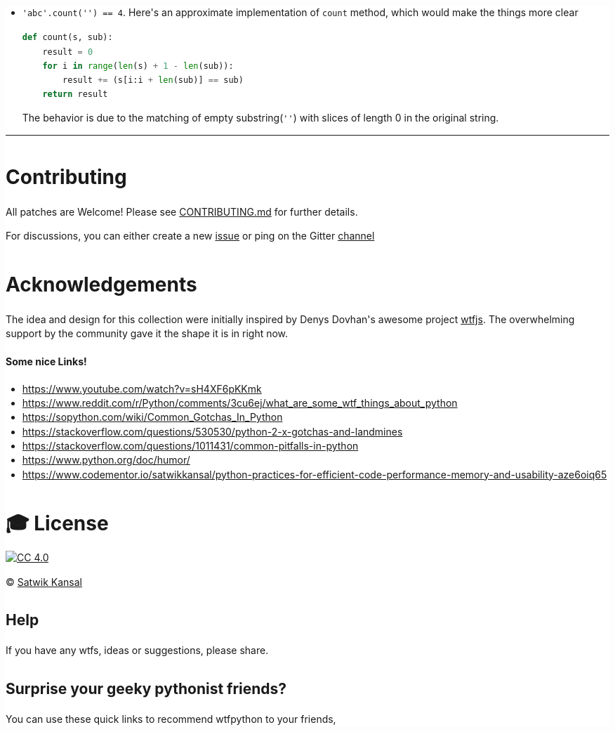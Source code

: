 * `'abc'.count('') == 4`. Here's an approximate implementation of `count` method, which would make the things more clear
  ```py
  def count(s, sub):
      result = 0
      for i in range(len(s) + 1 - len(sub)):
          result += (s[i:i + len(sub)] == sub)
      return result
  ```
  The behavior is due to the matching of empty substring(`''`) with slices of length 0 in the original string.

---

# Contributing

All patches are Welcome! Please see [CONTRIBUTING.md](/CONTRIBUTING.md) for further details.

For discussions, you can either create a new [issue](https://github.com/satwikkansal/wtfpython/issues/new) or ping on the Gitter [channel](https://gitter.im/wtfpython/Lobby)

# Acknowledgements

The idea and design for this collection were initially inspired by Denys Dovhan's awesome project [wtfjs](https://github.com/denysdovhan/wtfjs). The overwhelming support by the community gave it the shape it is in right now.

#### Some nice Links!
* https://www.youtube.com/watch?v=sH4XF6pKKmk
* https://www.reddit.com/r/Python/comments/3cu6ej/what_are_some_wtf_things_about_python
* https://sopython.com/wiki/Common_Gotchas_In_Python
* https://stackoverflow.com/questions/530530/python-2-x-gotchas-and-landmines
* https://stackoverflow.com/questions/1011431/common-pitfalls-in-python
* https://www.python.org/doc/humor/
* https://www.codementor.io/satwikkansal/python-practices-for-efficient-code-performance-memory-and-usability-aze6oiq65

# 🎓 License

[![CC 4.0][license-image]][license-url]

&copy; [Satwik Kansal](https://satwikkansal.xyz)

[license-url]: http://www.wtfpl.net
[license-image]: https://img.shields.io/badge/License-WTFPL%202.0-lightgrey.svg?style=flat-square

## Help

If you have any wtfs, ideas or suggestions, please share.

## Surprise your geeky pythonist friends?

You can use these quick links to recommend wtfpython to your friends,


[commit-url]: https://github.com/satwikkansal/wtfpython/commit/145a194c8b138ee0f71593fef63290df601df8fb
[commit-image]: https://img.shields.io/badge/Commit-145a194-yellow.svg